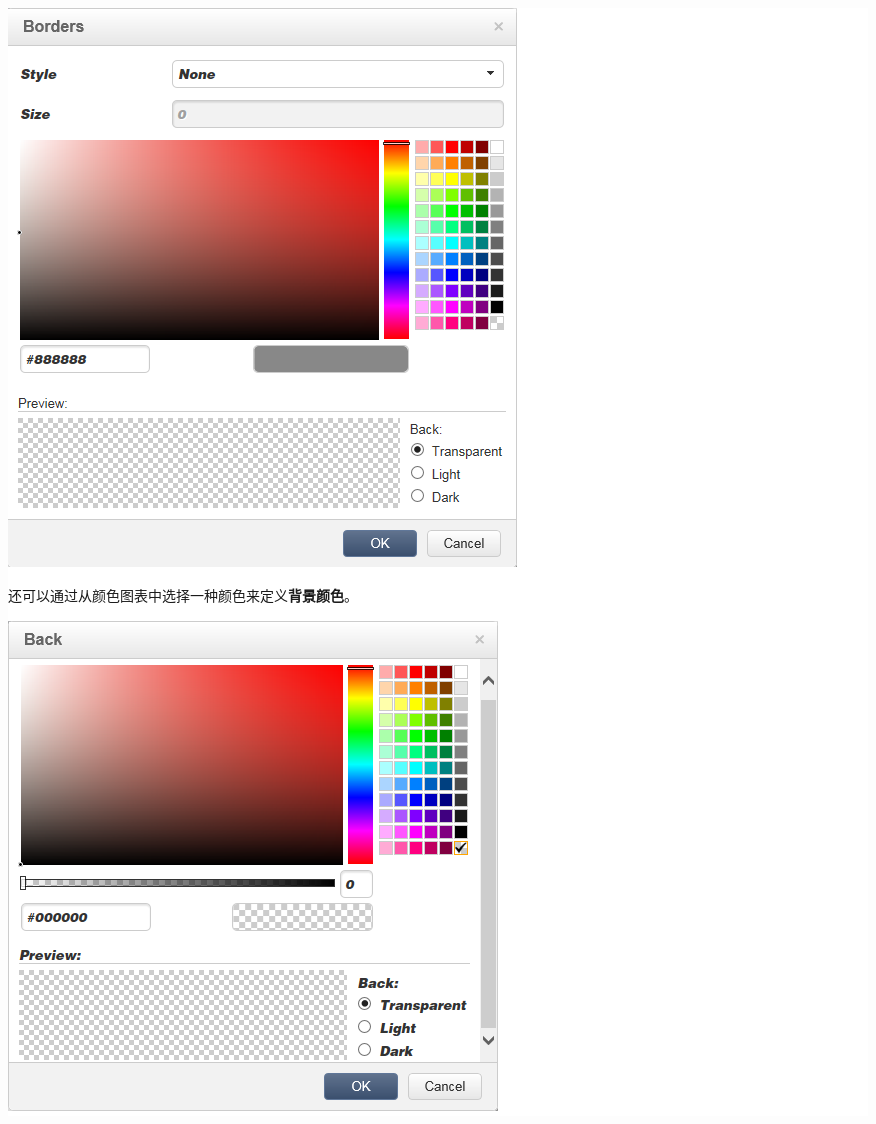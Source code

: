 ![](assets/dce_popup_border.png)

还可以通过从颜色图表中选择一种颜色来定义&#x200B;**背景颜色**。

![](assets/dce_popup_background.png)
